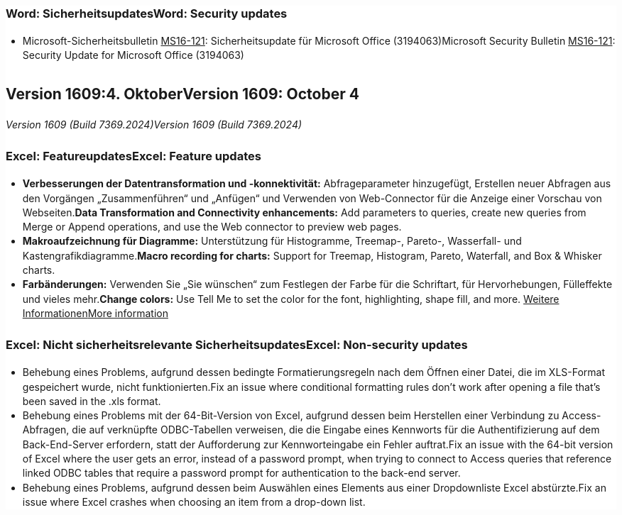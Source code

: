 ### <a name="word-security-updates"></a><span data-ttu-id="0f5ba-315">Word: Sicherheitsupdates</span><span class="sxs-lookup"><span data-stu-id="0f5ba-315">Word: Security updates</span></span>
-   <span data-ttu-id="0f5ba-316">Microsoft-Sicherheitsbulletin [MS16-121](https://technet.microsoft.com/library/security/ms16-121): Sicherheitsupdate für Microsoft Office (3194063)</span><span class="sxs-lookup"><span data-stu-id="0f5ba-316">Microsoft Security Bulletin [MS16-121](https://technet.microsoft.com/library/security/ms16-121): Security Update for Microsoft Office (3194063)</span></span>



## <a name="version-1609-october-4"></a><span data-ttu-id="0f5ba-317">Version 1609:4. Oktober</span><span class="sxs-lookup"><span data-stu-id="0f5ba-317">Version 1609: October 4</span></span>
<span data-ttu-id="0f5ba-318">*Version 1609 (Build 7369.2024)*</span><span class="sxs-lookup"><span data-stu-id="0f5ba-318">*Version 1609 (Build 7369.2024)*</span></span>

### <a name="excel-feature-updates"></a><span data-ttu-id="0f5ba-319">Excel: Featureupdates</span><span class="sxs-lookup"><span data-stu-id="0f5ba-319">Excel: Feature updates</span></span>
-   <span data-ttu-id="0f5ba-320">**Verbesserungen der Datentransformation und -konnektivität:** Abfrageparameter hinzugefügt, Erstellen neuer Abfragen aus den Vorgängen „Zusammenführen“ und „Anfügen“ und Verwenden von Web-Connector für die Anzeige einer Vorschau von Webseiten.</span><span class="sxs-lookup"><span data-stu-id="0f5ba-320">**Data Transformation and Connectivity enhancements:** Add parameters to queries, create new queries from Merge or Append operations, and use the Web connector to preview web pages.</span></span>
-   <span data-ttu-id="0f5ba-321">**Makroaufzeichnung für Diagramme:** Unterstützung für Histogramme, Treemap-, Pareto-, Wasserfall- und Kastengrafikdiagramme.</span><span class="sxs-lookup"><span data-stu-id="0f5ba-321">**Macro recording for charts:** Support for Treemap, Histogram, Pareto, Waterfall, and Box & Whisker charts.</span></span>
-   <span data-ttu-id="0f5ba-322">**Farbänderungen:** Verwenden Sie „Sie wünschen“ zum Festlegen der Farbe für die Schriftart, für Hervorhebungen, Fülleffekte und vieles mehr.</span><span class="sxs-lookup"><span data-stu-id="0f5ba-322">**Change colors:** Use Tell Me to set the color for the font, highlighting, shape fill, and more.</span></span> [<span data-ttu-id="0f5ba-323">Weitere Informationen</span><span class="sxs-lookup"><span data-stu-id="0f5ba-323">More information</span></span>](https://support.office.com/article/5bab7082-b772-427c-a106-14ae46f8687f)

### <a name="excel-non-security-updates"></a><span data-ttu-id="0f5ba-324">Excel: Nicht sicherheitsrelevante Sicherheitsupdates</span><span class="sxs-lookup"><span data-stu-id="0f5ba-324">Excel: Non-security updates</span></span>
-   <span data-ttu-id="0f5ba-325">Behebung eines Problems, aufgrund dessen bedingte Formatierungsregeln nach dem Öffnen einer Datei, die im XLS-Format gespeichert wurde, nicht funktionierten.</span><span class="sxs-lookup"><span data-stu-id="0f5ba-325">Fix an issue where conditional formatting rules don’t work after opening a file that’s been saved in the .xls format.</span></span>
-   <span data-ttu-id="0f5ba-326">Behebung eines Problems mit der 64-Bit-Version von Excel, aufgrund dessen beim Herstellen einer Verbindung zu Access-Abfragen, die auf verknüpfte ODBC-Tabellen verweisen, die die Eingabe eines Kennworts für die Authentifizierung auf dem Back-End-Server erfordern, statt der Aufforderung zur Kennworteingabe ein Fehler auftrat.</span><span class="sxs-lookup"><span data-stu-id="0f5ba-326">Fix an issue with the 64-bit version of Excel where the user gets an error, instead of a password prompt, when trying to connect to Access queries that reference linked ODBC tables that require a password prompt for authentication to the back-end server.</span></span>
-   <span data-ttu-id="0f5ba-327">Behebung eines Problems, aufgrund dessen beim Auswählen eines Elements aus einer Dropdownliste Excel abstürzte.</span><span class="sxs-lookup"><span data-stu-id="0f5ba-327">Fix an issue where Excel crashes when choosing an item from a drop-down list.</span></span>
